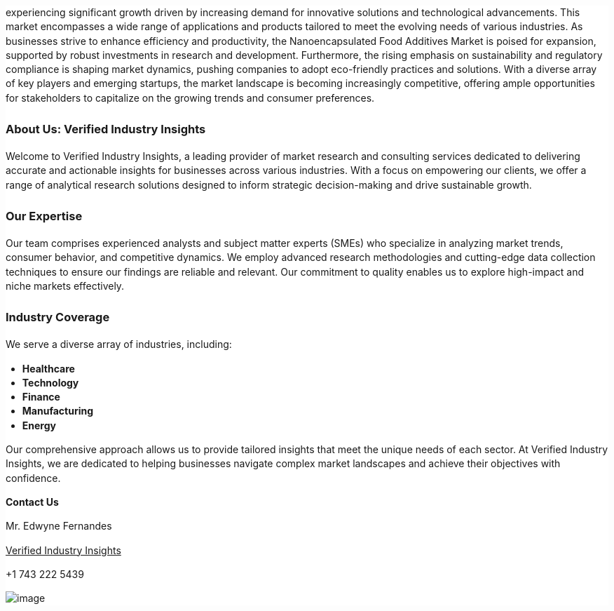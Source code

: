 experiencing significant growth driven by increasing demand for innovative solutions and technological advancements. This market encompasses a wide range of applications and products tailored to meet the evolving needs of various industries. As businesses strive to enhance efficiency and productivity, the Nanoencapsulated Food Additives Market is poised for expansion, supported by robust investments in research and development. Furthermore, the rising emphasis on sustainability and regulatory compliance is shaping market dynamics, pushing companies to adopt eco-friendly practices and solutions. With a diverse array of key players and emerging startups, the market landscape is becoming increasingly competitive, offering ample opportunities for stakeholders to capitalize on the growing trends and consumer preferences.</p><h3>About Us: Verified Industry Insights</h3><p>Welcome to Verified Industry Insights, a leading provider of market research and consulting services dedicated to delivering accurate and actionable insights for businesses across various industries. With a focus on empowering our clients, we offer a range of analytical research solutions designed to inform strategic decision-making and drive sustainable growth.</p><h3>Our Expertise</h3><p>Our team comprises experienced analysts and subject matter experts (SMEs) who specialize in analyzing market trends, consumer behavior, and competitive dynamics. We employ advanced research methodologies and cutting-edge data collection techniques to ensure our findings are reliable and relevant. Our commitment to quality enables us to explore high-impact and niche markets effectively.</p><h3>Industry Coverage</h3><p>We serve a diverse array of industries, including:</p><ul><li><strong>Healthcare</strong></li><li><strong>Technology</strong></li><li><strong>Finance</strong></li><li><strong>Manufacturing</strong></li><li><strong>Energy</strong></li></ul><p>Our comprehensive approach allows us to provide tailored insights that meet the unique needs of each sector. At Verified Industry Insights, we are dedicated to helping businesses navigate complex market landscapes and achieve their objectives with confidence.</p><p><strong>Contact Us</strong></p><p>Mr. Edwyne Fernandes</p><p><a href="https://www.verifiedindustryinsights.com/">Verified Industry Insights</a></p><p>+1 743 222 5439</p>
![image](https://github.com/user-attachments/assets/ef756706-430f-423f-be40-f93dbe5caacb)
